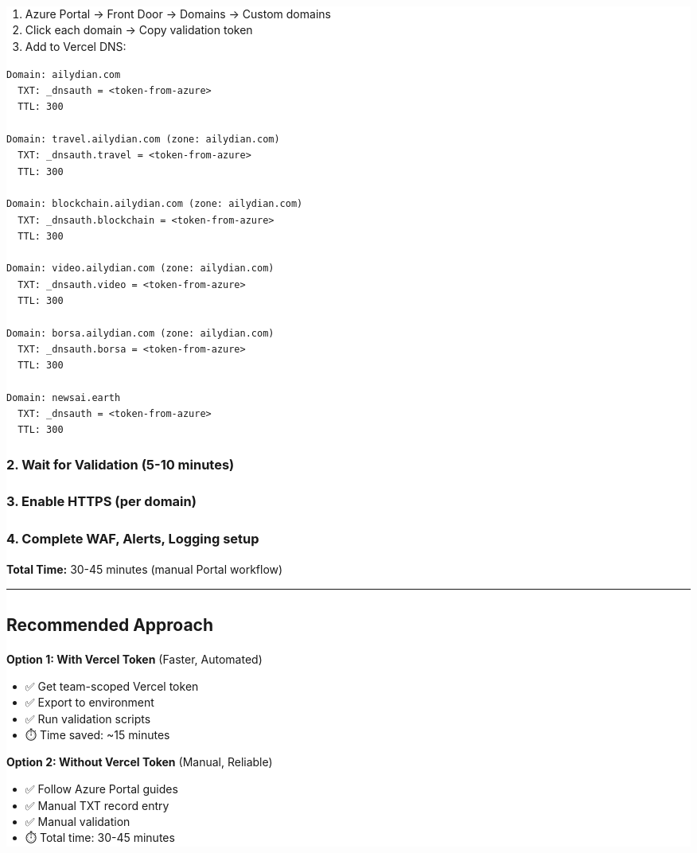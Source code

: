 1. Azure Portal → Front Door → Domains → Custom domains
2. Click each domain → Copy validation token
3. Add to Vercel DNS:

```
Domain: ailydian.com
  TXT: _dnsauth = <token-from-azure>
  TTL: 300

Domain: travel.ailydian.com (zone: ailydian.com)
  TXT: _dnsauth.travel = <token-from-azure>
  TTL: 300

Domain: blockchain.ailydian.com (zone: ailydian.com)
  TXT: _dnsauth.blockchain = <token-from-azure>
  TTL: 300

Domain: video.ailydian.com (zone: ailydian.com)
  TXT: _dnsauth.video = <token-from-azure>
  TTL: 300

Domain: borsa.ailydian.com (zone: ailydian.com)
  TXT: _dnsauth.borsa = <token-from-azure>
  TTL: 300

Domain: newsai.earth
  TXT: _dnsauth = <token-from-azure>
  TTL: 300
```

### 2. Wait for Validation (5-10 minutes)

### 3. Enable HTTPS (per domain)

### 4. Complete WAF, Alerts, Logging setup

**Total Time:** 30-45 minutes (manual Portal workflow)

---

## Recommended Approach

**Option 1: With Vercel Token** (Faster, Automated)
- ✅ Get team-scoped Vercel token
- ✅ Export to environment
- ✅ Run validation scripts
- ⏱️ Time saved: ~15 minutes

**Option 2: Without Vercel Token** (Manual, Reliable)
- ✅ Follow Azure Portal guides
- ✅ Manual TXT record entry
- ✅ Manual validation
- ⏱️ Total time: 30-45 minutes
